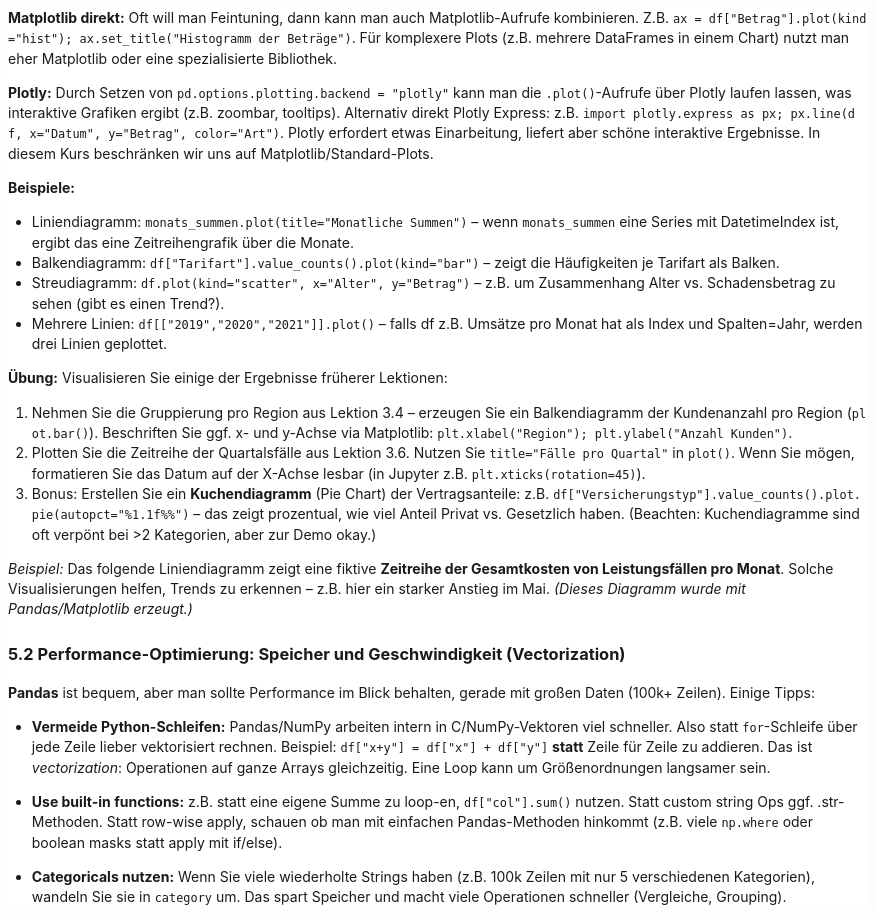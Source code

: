 **Matplotlib direkt:** Oft will man Feintuning, dann kann man auch Matplotlib-Aufrufe kombinieren. Z.B. `ax = df["Betrag"].plot(kind="hist"); ax.set_title("Histogramm der Beträge")`. Für komplexere Plots (z.B. mehrere DataFrames in einem Chart) nutzt man eher Matplotlib oder eine spezialisierte Bibliothek.

**Plotly:** Durch Setzen von `pd.options.plotting.backend = "plotly"` kann man die `.plot()`-Aufrufe über Plotly laufen lassen, was interaktive Grafiken ergibt (z.B. zoombar, tooltips). Alternativ direkt Plotly Express: z.B. `import plotly.express as px; px.line(df, x="Datum", y="Betrag", color="Art")`. Plotly erfordert etwas Einarbeitung, liefert aber schöne interaktive Ergebnisse. In diesem Kurs beschränken wir uns auf Matplotlib/Standard-Plots.

**Beispiele:**

* Liniendiagramm: `monats_summen.plot(title="Monatliche Summen")` – wenn `monats_summen` eine Series mit DatetimeIndex ist, ergibt das eine Zeitreihengrafik über die Monate.
* Balkendiagramm: `df["Tarifart"].value_counts().plot(kind="bar")` – zeigt die Häufigkeiten je Tarifart als Balken.
* Streudiagramm: `df.plot(kind="scatter", x="Alter", y="Betrag")` – z.B. um Zusammenhang Alter vs. Schadensbetrag zu sehen (gibt es einen Trend?).
* Mehrere Linien: `df[["2019","2020","2021"]].plot()` – falls df z.B. Umsätze pro Monat hat als Index und Spalten=Jahr, werden drei Linien geplottet.

**Übung:** Visualisieren Sie einige der Ergebnisse früherer Lektionen:

1. Nehmen Sie die Gruppierung pro Region aus Lektion 3.4 – erzeugen Sie ein Balkendiagramm der Kundenanzahl pro Region (`plot.bar()`). Beschriften Sie ggf. x- und y-Achse via Matplotlib: `plt.xlabel("Region"); plt.ylabel("Anzahl Kunden")`.
2. Plotten Sie die Zeitreihe der Quartalsfälle aus Lektion 3.6. Nutzen Sie `title="Fälle pro Quartal"` in `plot()`. Wenn Sie mögen, formatieren Sie das Datum auf der X-Achse lesbar (in Jupyter z.B. `plt.xticks(rotation=45)`).
3. Bonus: Erstellen Sie ein **Kuchendiagramm** (Pie Chart) der Vertragsanteile: z.B. `df["Versicherungstyp"].value_counts().plot.pie(autopct="%1.1f%%")` – das zeigt prozentual, wie viel Anteil Privat vs. Gesetzlich haben. (Beachten: Kuchendiagramme sind oft verpönt bei >2 Kategorien, aber zur Demo okay.)

&#x20;*Beispiel:* Das folgende Liniendiagramm zeigt eine fiktive **Zeitreihe der Gesamtkosten von Leistungsfällen pro Monat**. Solche Visualisierungen helfen, Trends zu erkennen – z.B. hier ein starker Anstieg im Mai. *(Dieses Diagramm wurde mit Pandas/Matplotlib erzeugt.)*

### 5.2 Performance-Optimierung: Speicher und Geschwindigkeit (Vectorization)

**Pandas** ist bequem, aber man sollte Performance im Blick behalten, gerade mit großen Daten (100k+ Zeilen). Einige Tipps:

* **Vermeide Python-Schleifen:** Pandas/NumPy arbeiten intern in C/NumPy-Vektoren viel schneller. Also statt `for`-Schleife über jede Zeile lieber vektorisiert rechnen. Beispiel:  `df["x+y"] = df["x"] + df["y"]` **statt** Zeile für Zeile zu addieren. Das ist *vectorization*: Operationen auf ganze Arrays gleichzeitig. Eine Loop kann um Größenordnungen langsamer sein.

* **Use built-in functions:** z.B. statt eine eigene Summe zu loop-en, `df["col"].sum()` nutzen. Statt custom string Ops ggf. .str-Methoden. Statt row-wise apply, schauen ob man mit einfachen Pandas-Methoden hinkommt (z.B. viele `np.where` oder boolean masks statt apply mit if/else).

* **Categoricals nutzen:** Wenn Sie viele wiederholte Strings haben (z.B. 100k Zeilen mit nur 5 verschiedenen Kategorien), wandeln Sie sie in `category` um. Das spart Speicher und macht viele Operationen schneller (Vergleiche, Grouping).
